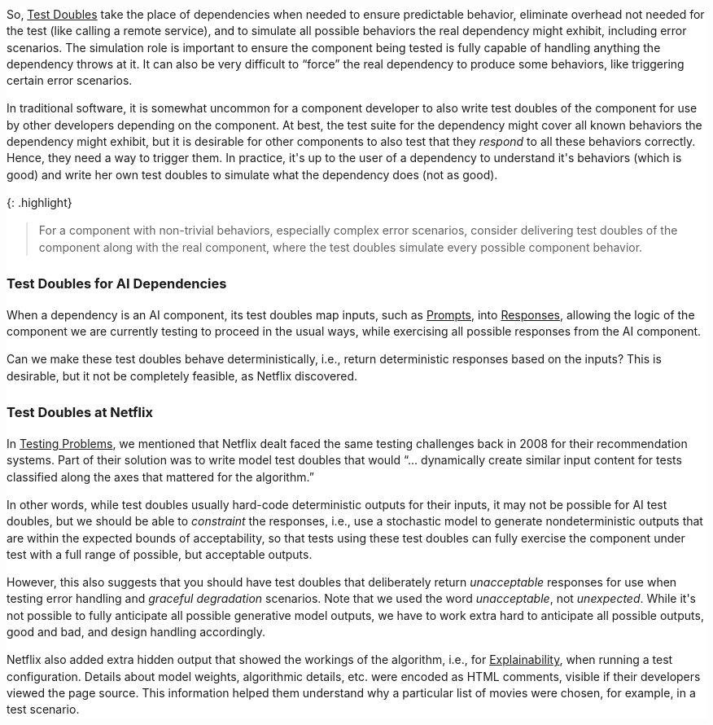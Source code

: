 So, [Test Doubles]({{site.glossaryurl}}/#test-double) take the place of dependencies when needed to ensure predictable behavior, eliminate overhead not needed for the test (like calling a remote service), and to simulate all possible behaviors the real dependency might exhibit, including error scenarios. The simulation role is important to ensure the component being tested is fully capable of handling anything the dependency throws at it. It can also be very difficult to &ldquo;force&rdquo; the real dependency to produce some behaviors, like triggering certain error scenarios.

In traditional software, it is somewhat uncommon for a component developer to also write test doubles of the component for use by other developers depending on the component. At best, the test suite for the dependency might cover all known behaviors the dependency might exhibit, but it is desirable for other components to also test that they _respond_ to all these behaviors correctly. Hence, they need a way to trigger them. In practice, it's up to the user of a dependency to understand it's behaviors (which is good) and write her own test doubles to simulate what the dependency does (not as good).

{: .highlight}
> For a component with non-trivial behaviors, especially complex error scenarios, consider delivering test doubles of the component along with the real component, where the test doubles simulate every possible component behavior.

### Test Doubles for AI Dependencies

When a dependency is an AI component, its test doubles map inputs, such as [Prompts]({{site.glossaryurl}}/#prompt), into [Responses]({{site.glossaryurl}}/#response), allowing the logic of the component we are currently testing to proceed in the usual ways, while exercising all possible responses from the AI component.  

Can we make these test doubles behave deterministically, i.e., return deterministic responses based on the inputs? This is desirable, but it not be completely feasible, as Netflix discovered.

### Test Doubles at Netflix

In [Testing Problems]({{site.baseurl}}/testing-problems/#this-is-not-a-new-problem), we mentioned that Netflix dealt faced the same testing challenges back in 2008 for their recommendation systems. Part of their solution was to write model test doubles that would &ldquo;... dynamically create similar input content for tests classified along the axes that mattered for the algorithm.&rdquo; 

In other words, while test doubles usually hard-code deterministic outputs for their inputs, it may not be possible for AI test doubles, but we should be able to _constraint_ the responses, i.e., use a stochastic model to generate nondeterministic outputs that are within the expected bounds of acceptability, so that tests using these test doubles can fully exercise the component under test with a full range of possible, but acceptable outputs.

However, this also suggests that you should have test doubles that deliberately return _unacceptable_ responses for use when testing error handling and _graceful degradation_ scenarios. Note that we used the word _unacceptable_, not _unexpected_. While it's not possible to fully anticipate all possible generative model outputs, we have to work extra hard to anticipate all possible outputs, good and bad, and design handling accordingly.

Netflix also added extra hidden output that showed the workings of the algorithm, i.e., for [Explainability]({{site.glossaryurl}}/#explainability), when running a test configuration. Details about model weights, algorithmic details, etc. were encoded as HTML comments, visible if their developers viewed the page source. This information helped them understand why a particular list of movies were chosen, for example, in a test scenario.
